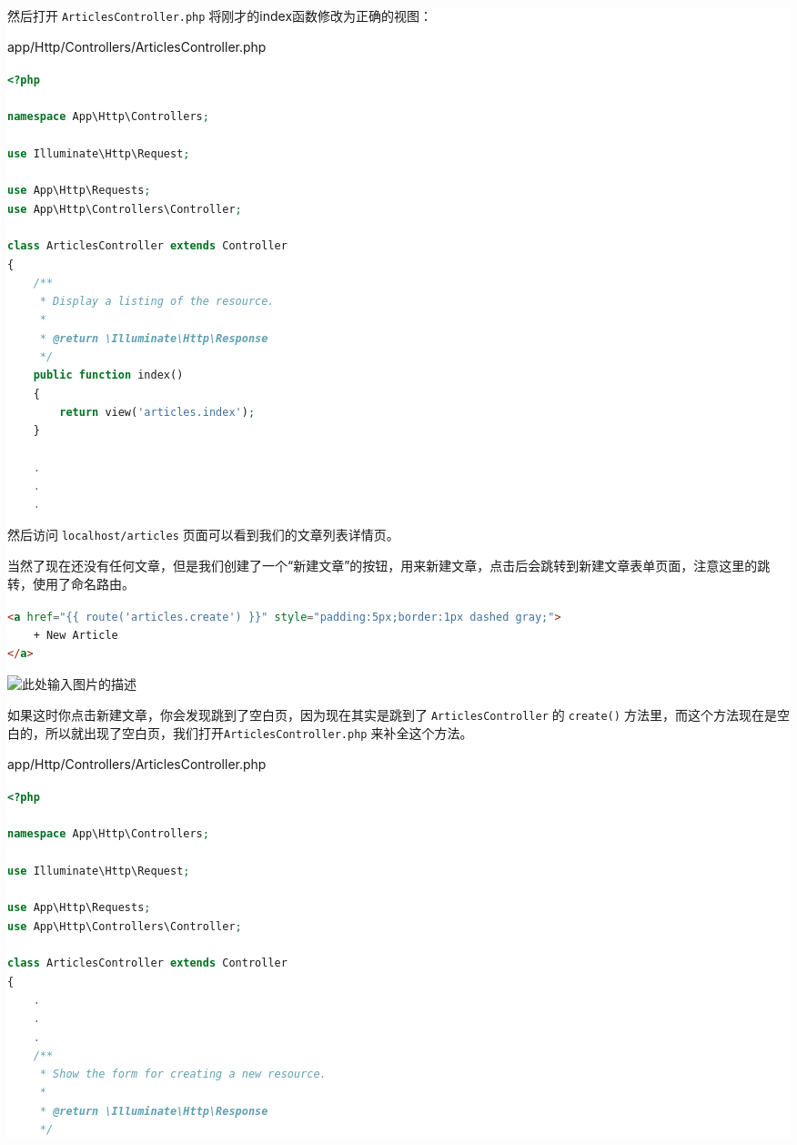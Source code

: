 然后打开 `ArticlesController.php` 将刚才的index函数修改为正确的视图：

app/Http/Controllers/ArticlesController.php

```php
<?php

namespace App\Http\Controllers;

use Illuminate\Http\Request;

use App\Http\Requests;
use App\Http\Controllers\Controller;

class ArticlesController extends Controller
{
    /**
     * Display a listing of the resource.
     *
     * @return \Illuminate\Http\Response
     */
    public function index()
    {
        return view('articles.index');
    }

    .
    .
    .
```

然后访问 `localhost/articles` 页面可以看到我们的文章列表详情页。

当然了现在还没有任何文章，但是我们创建了一个“新建文章”的按钮，用来新建文章，点击后会跳转到新建文章表单页面，注意这里的跳转，使用了命名路由。

```html
<a href="{{ route('articles.create') }}" style="padding:5px;border:1px dashed gray;">
    + New Article
</a>
```

![此处输入图片的描述](https://doc.shiyanlou.com/document-uid325811labid2512timestamp1484641028548.png/wm)

如果这时你点击新建文章，你会发现跳到了空白页，因为现在其实是跳到了 `ArticlesController` 的 `create()` 方法里，而这个方法现在是空白的，所以就出现了空白页，我们打开`ArticlesController.php` 来补全这个方法。

app/Http/Controllers/ArticlesController.php

```php
<?php

namespace App\Http\Controllers;

use Illuminate\Http\Request;

use App\Http\Requests;
use App\Http\Controllers\Controller;

class ArticlesController extends Controller
{
    .
    .
    .
    /**
     * Show the form for creating a new resource.
     *
     * @return \Illuminate\Http\Response
     */
```